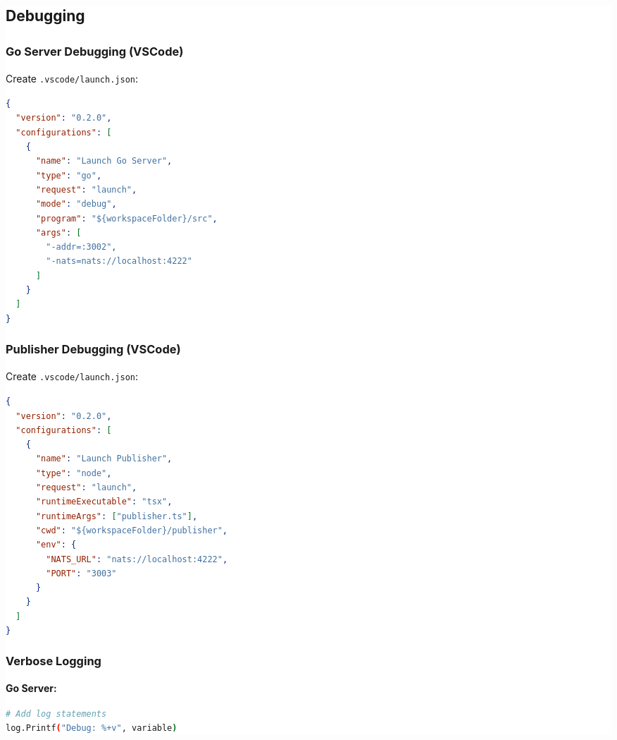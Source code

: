 ## Debugging

### Go Server Debugging (VSCode)

Create `.vscode/launch.json`:

```json
{
  "version": "0.2.0",
  "configurations": [
    {
      "name": "Launch Go Server",
      "type": "go",
      "request": "launch",
      "mode": "debug",
      "program": "${workspaceFolder}/src",
      "args": [
        "-addr=:3002",
        "-nats=nats://localhost:4222"
      ]
    }
  ]
}
```

### Publisher Debugging (VSCode)

Create `.vscode/launch.json`:

```json
{
  "version": "0.2.0",
  "configurations": [
    {
      "name": "Launch Publisher",
      "type": "node",
      "request": "launch",
      "runtimeExecutable": "tsx",
      "runtimeArgs": ["publisher.ts"],
      "cwd": "${workspaceFolder}/publisher",
      "env": {
        "NATS_URL": "nats://localhost:4222",
        "PORT": "3003"
      }
    }
  ]
}
```

### Verbose Logging

**Go Server:**
```bash
# Add log statements
log.Printf("Debug: %+v", variable)
```
